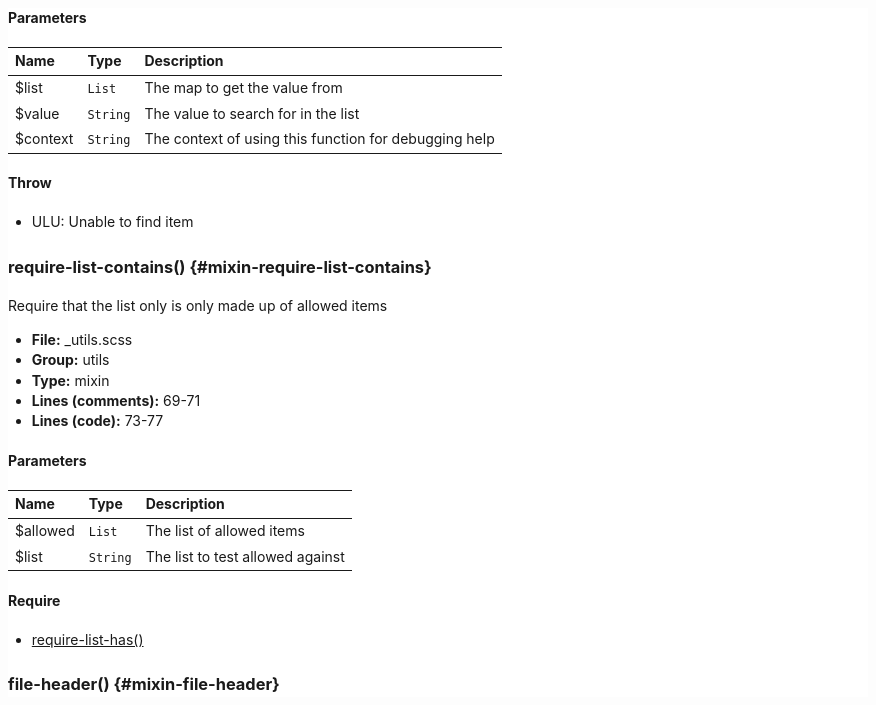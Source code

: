 </SassdocDetails>
    
    

#### Parameters


|Name|Type|Description|
|:--|:--|:--|
|$list|`List`|The map to get the value from|
|$value|`String`|The value to search for in the list|
|$context|`String`|The context of using this function for debugging help|

    

#### Throw

- ULU: Unable to find item 
    


###  require-list-contains() <Badge text="mixin" type="tip" vertical="top" />  {#mixin-require-list-contains} 

  

Require that the list only is only made up of allowed items
    
    


<SassdocDetails summaryText="Meta Information">

- **File:** _utils.scss
- **Group:** utils
- **Type:** mixin
- **Lines (comments):** 69-71
- **Lines (code):** 73-77

</SassdocDetails>
    
    

#### Parameters


|Name|Type|Description|
|:--|:--|:--|
|$allowed|`List`|The list of allowed items|
|$list|`String`|The list to test allowed against|

    

#### Require

- [require-list-has()](/core/utils/#mixin-require-list-has)
  


###  file-header() <Badge text="mixin" type="tip" vertical="top" />  {#mixin-file-header} 

